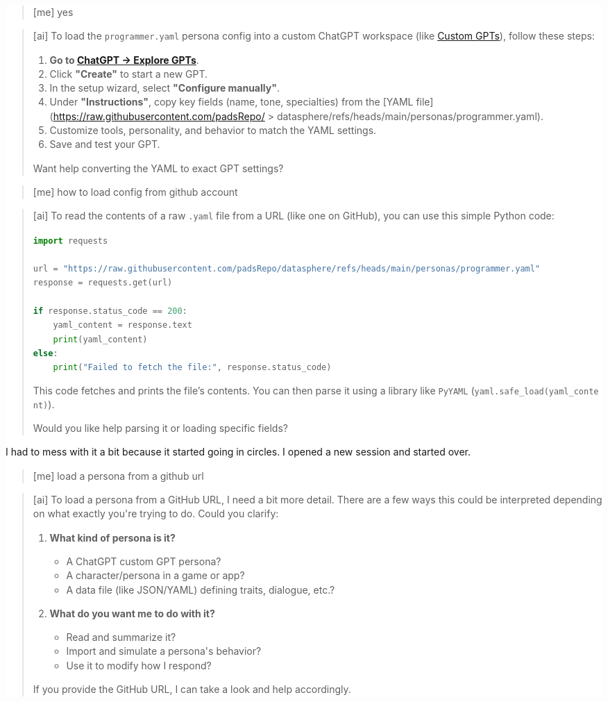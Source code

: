   > [me]
  > yes
  
  > [ai]
  > To load the `programmer.yaml` persona config into a custom ChatGPT workspace (like [Custom GPTs](https://chat.openai.com/gpts)), follow these steps:
  > 
  > 1. **Go to [ChatGPT → Explore GPTs](https://chat.openai.com/gpts)**.
  > 2. Click **"Create"** to start a new GPT.
  > 3. In the setup wizard, select **"Configure manually"**.
  > 4. Under **"Instructions"**, copy key fields (name, tone, specialties) from the [YAML file](https://raw.githubusercontent.com/padsRepo/  > datasphere/refs/heads/main/personas/programmer.yaml).
  > 5. Customize tools, personality, and behavior to match the YAML settings.
  > 6. Save and test your GPT.
  > 
  > Want help converting the YAML to exact GPT settings?
 
  > [me]
  > how to load config from github account
  
  > [ai]
  > To read the contents of a raw `.yaml` file from a URL (like one on GitHub), you can use this simple Python code:
  > 
  > ```python
  > import requests
  > 
  > url = "https://raw.githubusercontent.com/padsRepo/datasphere/refs/heads/main/personas/programmer.yaml"
  > response = requests.get(url)
  > 
  > if response.status_code == 200:
  >     yaml_content = response.text
  >     print(yaml_content)
  > else:
  >     print("Failed to fetch the file:", response.status_code)
  > ```
  > 
  > This code fetches and prints the file’s contents. You can then parse it using a library like `PyYAML` (`yaml.safe_load(yaml_content)`).
  > 
  > Would you like help parsing it or loading specific fields?
  
I had to mess with it a bit because it started going in circles. I opened a new session and started over.

  > [me]
  > load a persona from a github url
  
  > [ai]
  > To load a persona from a GitHub URL, I need a bit more detail. There are a few ways this could be interpreted depending on what exactly you're trying to do. Could you clarify:
  > 
  > 1. **What kind of persona is it?**
  >    - A ChatGPT custom GPT persona?
  >    - A character/persona in a game or app?
  >    - A data file (like JSON/YAML) defining traits, dialogue, etc.?
  > 
  > 2. **What do you want me to do with it?**
  >    - Read and summarize it?
  >    - Import and simulate a persona's behavior?
  >    - Use it to modify how I respond?
  > 
  > If you provide the GitHub URL, I can take a look and help accordingly.
  

[2]: https://en.wikipedia.org/wiki/Regulation_of_artificial_intelligence
